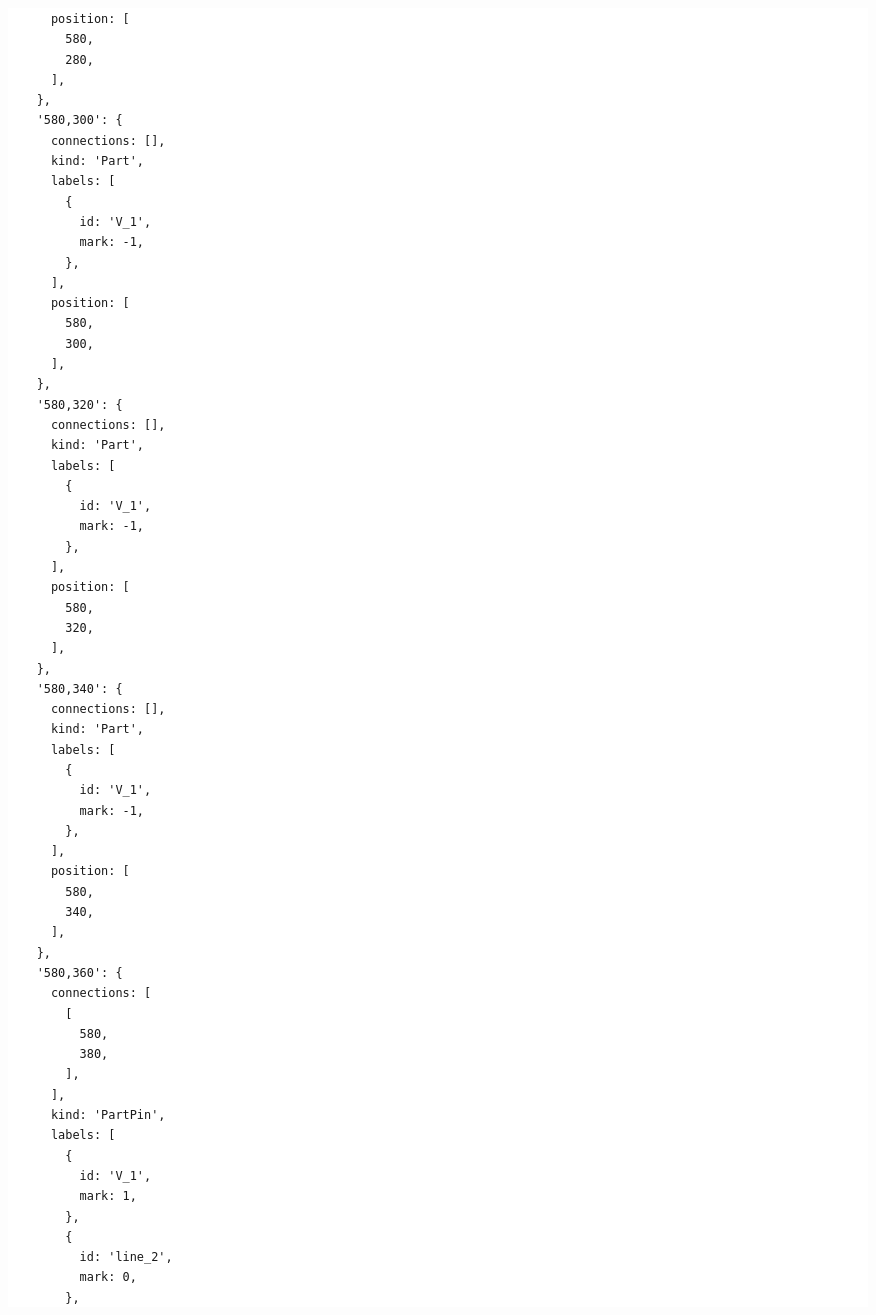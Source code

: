           position: [
            580,
            280,
          ],
        },
        '580,300': {
          connections: [],
          kind: 'Part',
          labels: [
            {
              id: 'V_1',
              mark: -1,
            },
          ],
          position: [
            580,
            300,
          ],
        },
        '580,320': {
          connections: [],
          kind: 'Part',
          labels: [
            {
              id: 'V_1',
              mark: -1,
            },
          ],
          position: [
            580,
            320,
          ],
        },
        '580,340': {
          connections: [],
          kind: 'Part',
          labels: [
            {
              id: 'V_1',
              mark: -1,
            },
          ],
          position: [
            580,
            340,
          ],
        },
        '580,360': {
          connections: [
            [
              580,
              380,
            ],
          ],
          kind: 'PartPin',
          labels: [
            {
              id: 'V_1',
              mark: 1,
            },
            {
              id: 'line_2',
              mark: 0,
            },